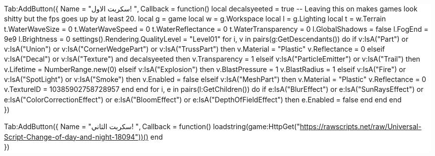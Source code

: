 Tab:AddButton({
	Name = "سكربت الاول! ",
	Callback = function()
local decalsyeeted = true -- Leaving this on makes games look shitty but the fps goes up by at least 20.
local g = game
local w = g.Workspace
local l = g.Lighting
local t = w.Terrain
t.WaterWaveSize = 0
t.WaterWaveSpeed = 0
t.WaterReflectance = 0
t.WaterTransparency = 0
l.GlobalShadows = false
l.FogEnd = 9e9
l.Brightness = 0
settings().Rendering.QualityLevel = "Level01"
for i, v in pairs(g:GetDescendants()) do
    if v:IsA("Part") or v:IsA("Union") or v:IsA("CornerWedgePart") or v:IsA("TrussPart") then
        v.Material = "Plastic"
        v.Reflectance = 0
    elseif v:IsA("Decal") or v:IsA("Texture") and decalsyeeted then
        v.Transparency = 1
    elseif v:IsA("ParticleEmitter") or v:IsA("Trail") then
        v.Lifetime = NumberRange.new(0)
    elseif v:IsA("Explosion") then
        v.BlastPressure = 1
        v.BlastRadius = 1
    elseif v:IsA("Fire") or v:IsA("SpotLight") or v:IsA("Smoke") then
        v.Enabled = false
    elseif v:IsA("MeshPart") then
        v.Material = "Plastic"
        v.Reflectance = 0
        v.TextureID = 10385902758728957
    end
end
for i, e in pairs(l:GetChildren()) do
    if e:IsA("BlurEffect") or e:IsA("SunRaysEffect") or e:IsA("ColorCorrectionEffect") or e:IsA("BloomEffect") or e:IsA("DepthOfFieldEffect") then
        e.Enabled = false
    end
end
  	end    
})

Tab:AddButton({
	Name = "سكربت الثاني! ",
	Callback = function()
loadstring(game:HttpGet("https://rawscripts.net/raw/Universal-Script-Change-of-day-and-night-18094"))()
  	end    
})
